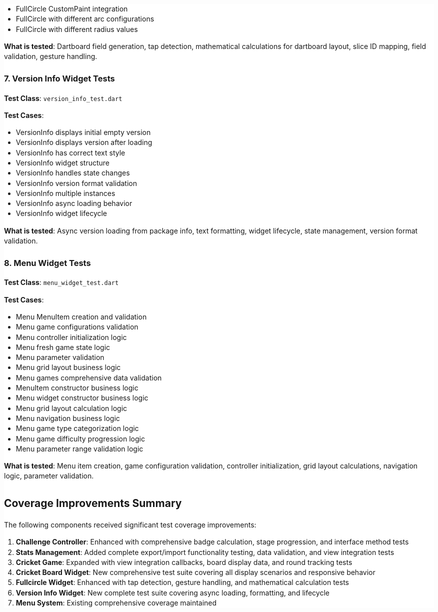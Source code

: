 - FullCircle CustomPaint integration
- FullCircle with different arc configurations
- FullCircle with different radius values

**What is tested**: Dartboard field generation, tap detection, mathematical calculations for dartboard layout, slice ID mapping, field validation, gesture handling.

### 7. Version Info Widget Tests
**Test Class**: `version_info_test.dart`

**Test Cases**:
- VersionInfo displays initial empty version
- VersionInfo displays version after loading
- VersionInfo has correct text style
- VersionInfo widget structure
- VersionInfo handles state changes
- VersionInfo version format validation
- VersionInfo multiple instances
- VersionInfo async loading behavior
- VersionInfo widget lifecycle

**What is tested**: Async version loading from package info, text formatting, widget lifecycle, state management, version format validation.

### 8. Menu Widget Tests
**Test Class**: `menu_widget_test.dart`

**Test Cases**:
- Menu MenuItem creation and validation
- Menu game configurations validation
- Menu controller initialization logic
- Menu fresh game state logic
- Menu parameter validation
- Menu grid layout business logic
- Menu games comprehensive data validation
- MenuItem constructor business logic
- Menu widget constructor business logic
- Menu grid layout calculation logic
- Menu navigation business logic
- Menu game type categorization logic
- Menu game difficulty progression logic
- Menu parameter range validation logic

**What is tested**: Menu item creation, game configuration validation, controller initialization, grid layout calculations, navigation logic, parameter validation.

## Coverage Improvements Summary

The following components received significant test coverage improvements:

1. **Challenge Controller**: Enhanced with comprehensive badge calculation, stage progression, and interface method tests
2. **Stats Management**: Added complete export/import functionality testing, data validation, and view integration tests
3. **Cricket Game**: Expanded with view integration callbacks, board display data, and round tracking tests
4. **Cricket Board Widget**: New comprehensive test suite covering all display scenarios and responsive behavior
5. **Fullcircle Widget**: Enhanced with tap detection, gesture handling, and mathematical calculation tests
6. **Version Info Widget**: New complete test suite covering async loading, formatting, and lifecycle
7. **Menu System**: Existing comprehensive coverage maintained
